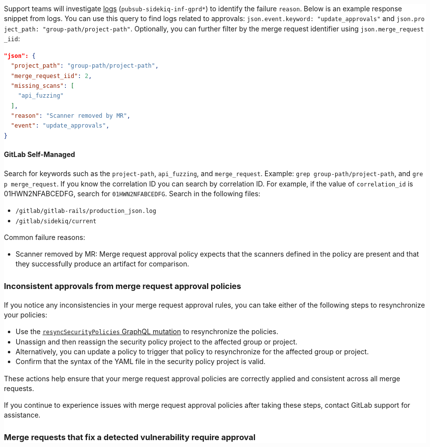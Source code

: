 Support teams will investigate [logs](https://log.gprd.gitlab.net/) (`pubsub-sidekiq-inf-gprd*`) to identify the failure `reason`. Below is an example response snippet from logs. You can use this query to find logs related to approvals: `json.event.keyword: "update_approvals"` and `json.project_path: "group-path/project-path"`. Optionally, you can further filter by the merge request identifier using `json.merge_request_iid`:

```json
"json": {
  "project_path": "group-path/project-path",
  "merge_request_iid": 2,
  "missing_scans": [
    "api_fuzzing"
  ],
  "reason": "Scanner removed by MR",
  "event": "update_approvals",
}
```

#### GitLab Self-Managed

Search for keywords such as the `project-path`, `api_fuzzing`, and `merge_request`. Example: `grep group-path/project-path`, and `grep merge_request`. If you know the correlation ID you can search by correlation ID. For example, if the value of `correlation_id` is 01HWN2NFABCEDFG, search for `01HWN2NFABCEDFG`.
Search in the following files:

- `/gitlab/gitlab-rails/production_json.log`
- `/gitlab/sidekiq/current`

Common failure reasons:

- Scanner removed by MR: Merge request approval policy expects that the scanners defined in the policy are present and that they successfully produce an artifact for comparison.

### Inconsistent approvals from merge request approval policies

If you notice any inconsistencies in your merge request approval rules, you can take either of the following steps to resynchronize your policies:

- Use the [`resyncSecurityPolicies` GraphQL mutation](_index.md#resynchronize-policies-with-the-graphql-api) to resynchronize the policies.
- Unassign and then reassign the security policy project to the affected group or project.
- Alternatively, you can update a policy to trigger that policy to resynchronize for the affected group or project.
- Confirm that the syntax of the YAML file in the security policy project is valid.

These actions help ensure that your merge request approval policies are correctly applied and consistent across all merge requests.

If you continue to experience issues with merge request approval policies after taking these steps, contact GitLab support for assistance.

### Merge requests that fix a detected vulnerability require approval
